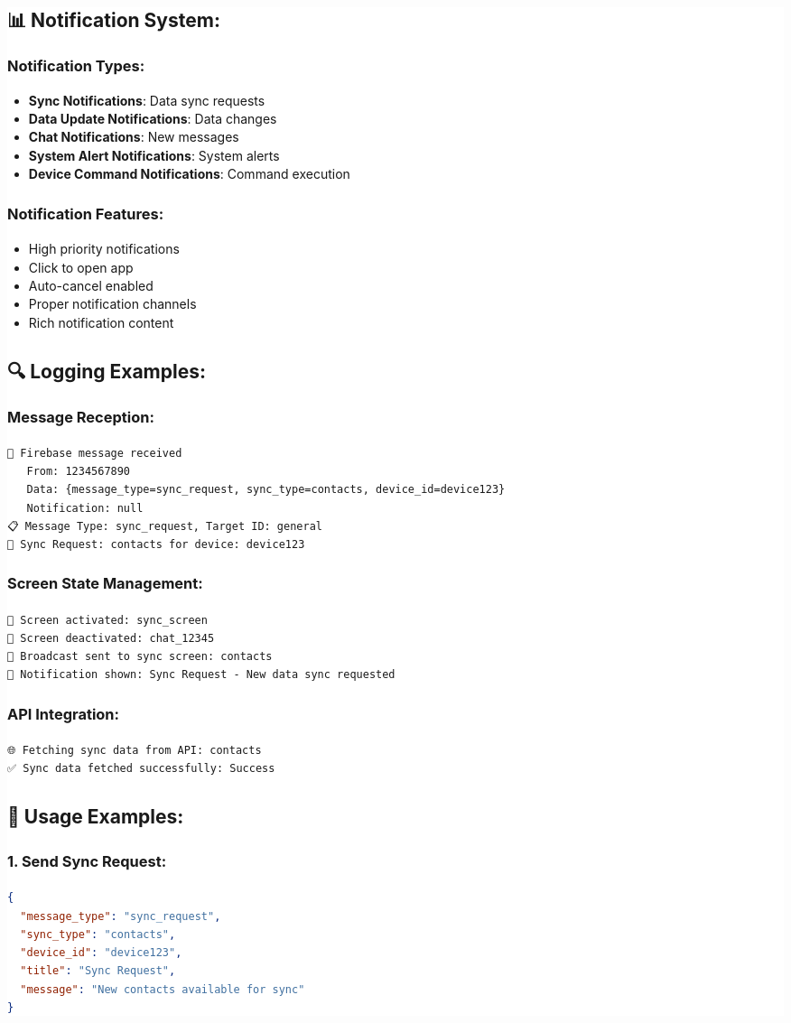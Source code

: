 ## 📊 **Notification System:**

### **Notification Types:**
- **Sync Notifications**: Data sync requests
- **Data Update Notifications**: Data changes
- **Chat Notifications**: New messages
- **System Alert Notifications**: System alerts
- **Device Command Notifications**: Command execution

### **Notification Features:**
- High priority notifications
- Click to open app
- Auto-cancel enabled
- Proper notification channels
- Rich notification content

## 🔍 **Logging Examples:**

### **Message Reception:**
```
📨 Firebase message received
   From: 1234567890
   Data: {message_type=sync_request, sync_type=contacts, device_id=device123}
   Notification: null
📋 Message Type: sync_request, Target ID: general
🔄 Sync Request: contacts for device: device123
```

### **Screen State Management:**
```
📱 Screen activated: sync_screen
📱 Screen deactivated: chat_12345
📡 Broadcast sent to sync screen: contacts
📱 Notification shown: Sync Request - New data sync requested
```

### **API Integration:**
```
🌐 Fetching sync data from API: contacts
✅ Sync data fetched successfully: Success
```

## 🚀 **Usage Examples:**

### **1. Send Sync Request:**
```json
{
  "message_type": "sync_request",
  "sync_type": "contacts",
  "device_id": "device123",
  "title": "Sync Request",
  "message": "New contacts available for sync"
}
```
